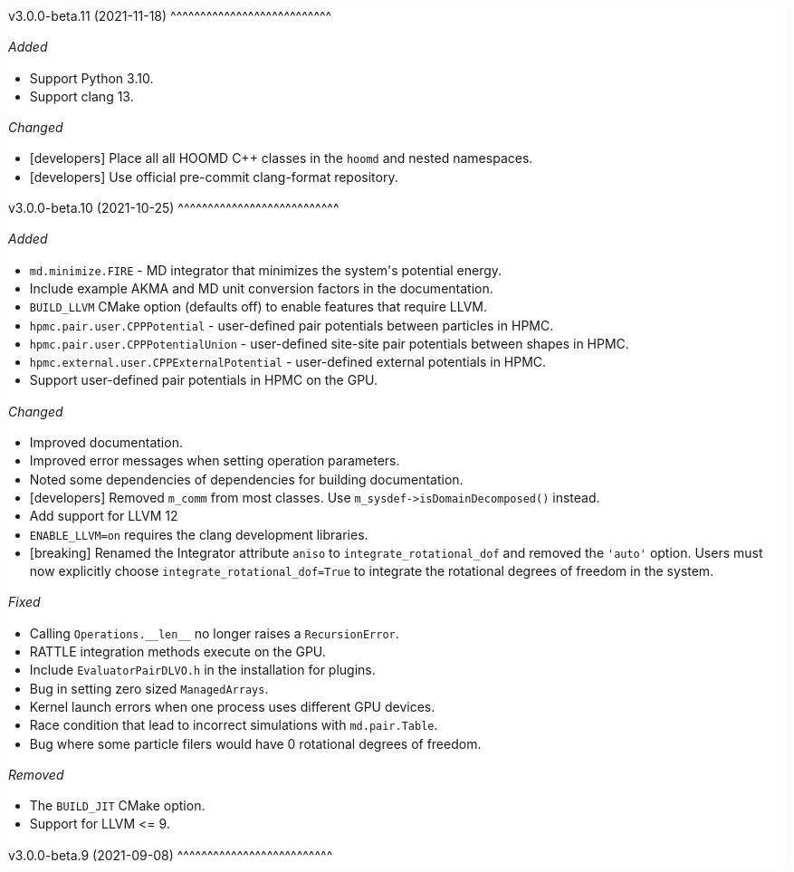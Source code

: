 v3.0.0-beta.11 (2021-11-18)
^^^^^^^^^^^^^^^^^^^^^^^^^^^

*Added*

- Support Python 3.10.
- Support clang 13.

*Changed*

- [developers] Place all all HOOMD C++ classes in the ``hoomd`` and nested namespaces.
- [developers] Use official pre-commit clang-format repository.

v3.0.0-beta.10 (2021-10-25)
^^^^^^^^^^^^^^^^^^^^^^^^^^^

*Added*

- ``md.minimize.FIRE`` - MD integrator that minimizes the system's potential energy.
- Include example AKMA and MD unit conversion factors in the documentation.
- ``BUILD_LLVM`` CMake option  (defaults off) to enable features that require LLVM.
- ``hpmc.pair.user.CPPPotential`` - user-defined pair potentials between particles in HPMC.
- ``hpmc.pair.user.CPPPotentialUnion`` - user-defined site-site pair potentials between shapes
  in HPMC.
- ``hpmc.external.user.CPPExternalPotential`` - user-defined external potentials in HPMC.
- Support user-defined pair potentials in HPMC on the GPU.

*Changed*

- Improved documentation.
- Improved error messages when setting operation parameters.
- Noted some dependencies of dependencies for building documentation.
- [developers] Removed ``m_comm`` from most classes. Use ``m_sysdef->isDomainDecomposed()`` instead.
- Add support for LLVM 12
- ``ENABLE_LLVM=on`` requires the clang development libraries.
- [breaking] Renamed the Integrator attribute ``aniso`` to ``integrate_rotational_dof`` and removed
  the ``'auto'`` option. Users must now explicitly choose ``integrate_rotational_dof=True`` to
  integrate the rotational degrees of freedom in the system.

*Fixed*

- Calling ``Operations.__len__`` no longer raises a ``RecursionError``.
- RATTLE integration methods execute on the GPU.
- Include ``EvaluatorPairDLVO.h`` in the installation for plugins.
- Bug in setting zero sized ``ManagedArrays``.
- Kernel launch errors when one process uses different GPU devices.
- Race condition that lead to incorrect simulations with ``md.pair.Table``.
- Bug where some particle filers would have 0 rotational degrees of freedom.

*Removed*

- The ``BUILD_JIT`` CMake option.
- Support for LLVM <= 9.

v3.0.0-beta.9 (2021-09-08)
^^^^^^^^^^^^^^^^^^^^^^^^^^


[hoomd_documentation]: https://hoomd-blue.readthedocs.io/en/latest/
[GitHub Actions]: https://docs.github.com/en/actions
[workflows]: https://github.com/glotzerlab/hoomd-blue/actions
[.github/workflows/]: .github/workflows/
[.github/workflows/templates/]: .github/workflows/templates/
[hoomd_examples]: https://github.com/glotzerlab/hoomd-examples
[nbsphinx]: https://nbsphinx.readthedocs.io/